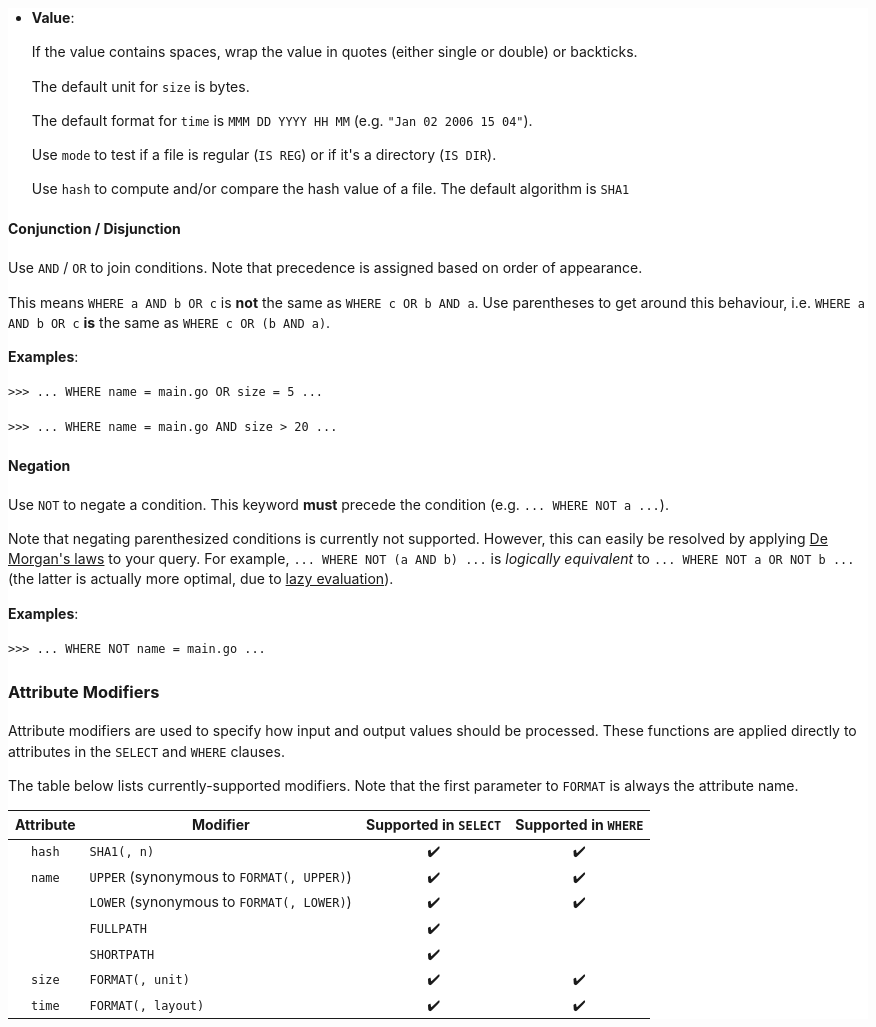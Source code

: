 - **Value**:

  If the value contains spaces, wrap the value in quotes (either single or double) or backticks.

  The default unit for `size` is bytes.

  The default format for `time` is `MMM DD YYYY HH MM` (e.g. `"Jan 02 2006 15 04"`).

  Use `mode` to test if a file is regular (`IS REG`) or if it's a directory (`IS DIR`).

  Use `hash` to compute and/or compare the hash value of a file. The default algorithm is `SHA1`

#### Conjunction / Disjunction

Use `AND` / `OR` to join conditions. Note that precedence is assigned based on order of appearance.

This means `WHERE a AND b OR c` is **not** the same as `WHERE c OR b AND a`. Use parentheses to get around this behaviour, i.e. `WHERE a AND b OR c` **is** the same as `WHERE c OR (b AND a)`.

**Examples**:

```console
>>> ... WHERE name = main.go OR size = 5 ...
```

```console
>>> ... WHERE name = main.go AND size > 20 ...
```

#### Negation

Use `NOT` to negate a condition. This keyword **must** precede the condition (e.g. `... WHERE NOT a ...`).

Note that negating parenthesized conditions is currently not supported. However, this can easily be resolved by applying [De Morgan's laws](https://en.wikipedia.org/wiki/De_Morgan%27s_laws) to your query. For example, `... WHERE NOT (a AND b) ...` is _logically equivalent_ to `... WHERE NOT a OR NOT b ...` (the latter is actually more optimal, due to [lazy evaluation](https://en.wikipedia.org/wiki/Lazy_evaluation)).

**Examples**:

```console
>>> ... WHERE NOT name = main.go ...
```

### Attribute Modifiers

Attribute modifiers are used to specify how input and output values should be processed. These functions are applied directly to attributes in the `SELECT` and `WHERE` clauses.

The table below lists currently-supported modifiers. Note that the first parameter to `FORMAT` is always the attribute name.

| Attribute | Modifier  | Supported in `SELECT` | Supported in `WHERE` |
| :---: | --- | :---: | :---: |
| `hash` | `SHA1(, n)` | ✔️ | ✔️ |
| `name` | `UPPER` (synonymous to `FORMAT(, UPPER)`) | ✔️ | ✔️ |
| | `LOWER` (synonymous to `FORMAT(, LOWER)`) | ✔️ | ✔️ |
| | `FULLPATH` | ✔️ |  |
| | `SHORTPATH`  | ✔️ |  |
| `size` | `FORMAT(, unit)` | ✔️ | ✔️ |
| `time` | `FORMAT(, layout)` | ✔️ | ✔️ |
